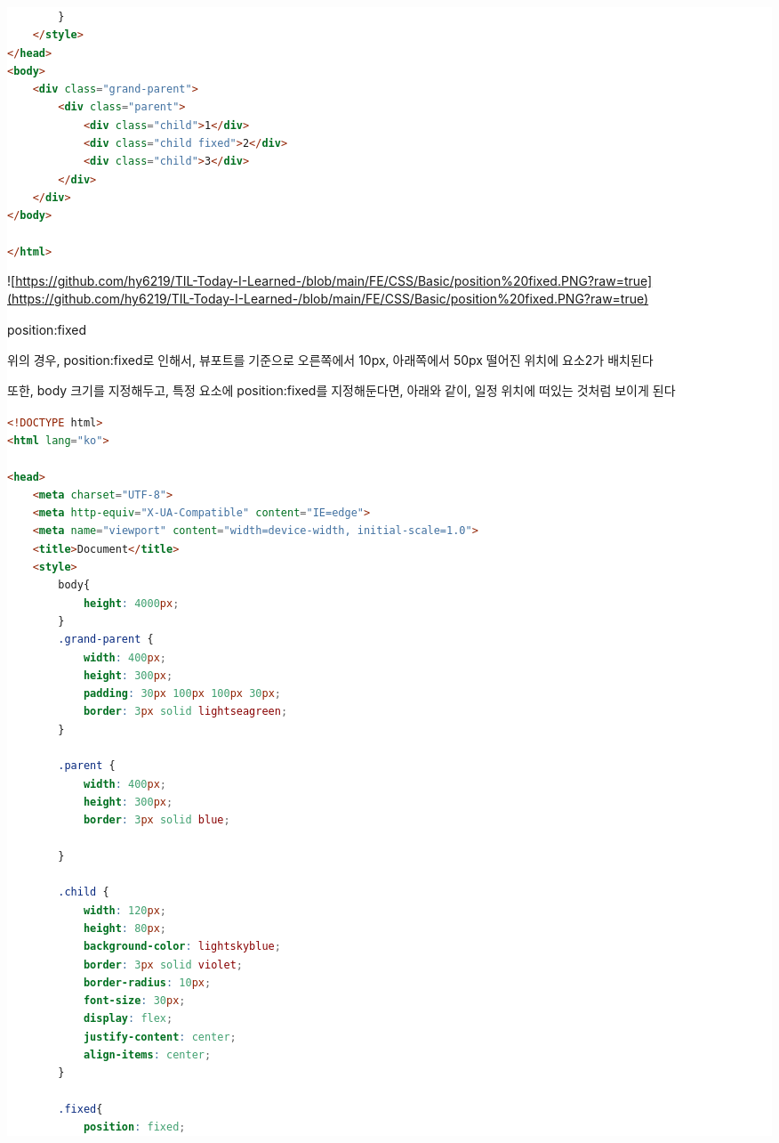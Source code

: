 ```html
        }
    </style>
</head>
<body>
    <div class="grand-parent">
        <div class="parent">
            <div class="child">1</div>
            <div class="child fixed">2</div>
            <div class="child">3</div>
        </div>
    </div>
</body>

</html>
```

![https://github.com/hy6219/TIL-Today-I-Learned-/blob/main/FE/CSS/Basic/position%20fixed.PNG?raw=true](https://github.com/hy6219/TIL-Today-I-Learned-/blob/main/FE/CSS/Basic/position%20fixed.PNG?raw=true)

position:fixed

위의 경우, position:fixed로 인해서, 뷰포트를 기준으로 오른쪽에서 10px, 아래쪽에서 50px 떨어진 위치에 요소2가 배치된다

또한, body 크기를 지정해두고, 특정 요소에 position:fixed를 지정해둔다면, 아래와 같이, 일정 위치에 떠있는 것처럼 보이게 된다

```html
<!DOCTYPE html>
<html lang="ko">

<head>
    <meta charset="UTF-8">
    <meta http-equiv="X-UA-Compatible" content="IE=edge">
    <meta name="viewport" content="width=device-width, initial-scale=1.0">
    <title>Document</title>
    <style>
        body{
            height: 4000px;
        }
        .grand-parent {
            width: 400px;
            height: 300px;
            padding: 30px 100px 100px 30px;
            border: 3px solid lightseagreen;
        }

        .parent {
            width: 400px;
            height: 300px;
            border: 3px solid blue;

        }

        .child {
            width: 120px;
            height: 80px;
            background-color: lightskyblue;
            border: 3px solid violet;
            border-radius: 10px;
            font-size: 30px;
            display: flex;
            justify-content: center;
            align-items: center;
        }

        .fixed{
            position: fixed;
```